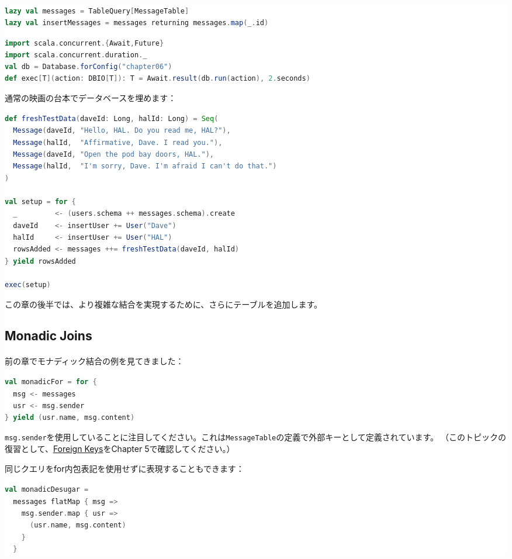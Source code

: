 ```scala mdoc:silent
lazy val messages = TableQuery[MessageTable]
lazy val insertMessages = messages returning messages.map(_.id)
```

```scala mdoc:invisible
import scala.concurrent.{Await,Future}
import scala.concurrent.duration._
val db = Database.forConfig("chapter06")
def exec[T](action: DBIO[T]): T = Await.result(db.run(action), 2.seconds)
```

通常の映画の台本でデータベースを埋めます：

```scala mdoc
def freshTestData(daveId: Long, halId: Long) = Seq(
  Message(daveId, "Hello, HAL. Do you read me, HAL?"),
  Message(halId,  "Affirmative, Dave. I read you."),
  Message(daveId, "Open the pod bay doors, HAL."),
  Message(halId,  "I'm sorry, Dave. I'm afraid I can't do that.")
)

val setup = for {
  _         <- (users.schema ++ messages.schema).create
  daveId    <- insertUser += User("Dave")
  halId     <- insertUser += User("HAL")
  rowsAdded <- messages ++= freshTestData(daveId, halId)
} yield rowsAdded

exec(setup)
```

この章の後半では、より複雑な結合を実現するために、さらにテーブルを追加します。

## Monadic Joins 

前の章でモナディック結合の例を見てきました：

```scala mdoc
val monadicFor = for {
  msg <- messages
  usr <- msg.sender
} yield (usr.name, msg.content)
```

`msg.sender`を使用していることに注目してください。これは`MessageTable`の定義で外部キーとして定義されています。
（このトピックの復習として、[Foreign Keys](#fks)をChapter 5で確認してください。）

同じクエリをfor内包表記を使用せずに表現することもできます：

```scala mdoc
val monadicDesugar =
  messages flatMap { msg =>
    msg.sender.map { usr =>
      (usr.name, msg.content)
    }
  }
```
